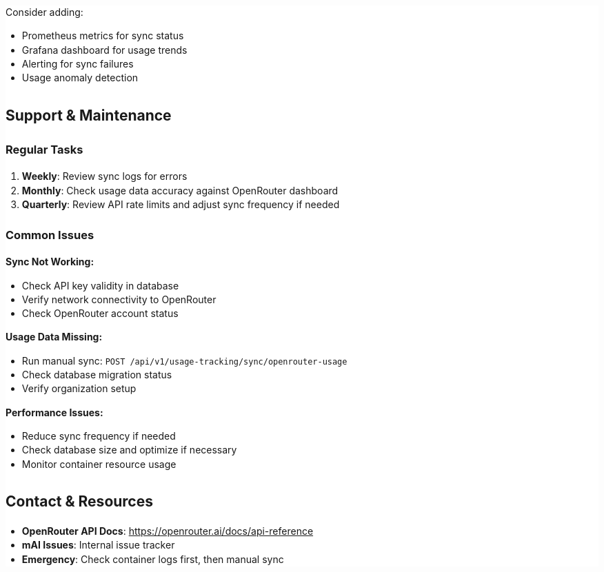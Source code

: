Consider adding:
- Prometheus metrics for sync status
- Grafana dashboard for usage trends
- Alerting for sync failures
- Usage anomaly detection

## Support & Maintenance

### Regular Tasks

1. **Weekly**: Review sync logs for errors
2. **Monthly**: Check usage data accuracy against OpenRouter dashboard
3. **Quarterly**: Review API rate limits and adjust sync frequency if needed

### Common Issues

**Sync Not Working:**
- Check API key validity in database
- Verify network connectivity to OpenRouter
- Check OpenRouter account status

**Usage Data Missing:**
- Run manual sync: `POST /api/v1/usage-tracking/sync/openrouter-usage`
- Check database migration status
- Verify organization setup

**Performance Issues:**
- Reduce sync frequency if needed
- Check database size and optimize if necessary
- Monitor container resource usage

## Contact & Resources

- **OpenRouter API Docs**: https://openrouter.ai/docs/api-reference
- **mAI Issues**: Internal issue tracker
- **Emergency**: Check container logs first, then manual sync
